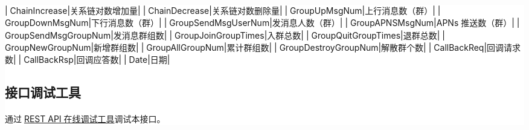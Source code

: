 | ChainIncrease|关系链对数增加量|
| ChainDecrease|关系链对数删除量|
| GroupUpMsgNum|上行消息数（群）|
| GroupDownMsgNum|下行消息数（群）|
| GroupSendMsgUserNum|发消息人数（群）|
| GroupAPNSMsgNum|APNs 推送数（群）|
| GroupSendMsgGroupNum|发消息群组数|
| GroupJoinGroupTimes|入群总数|
| GroupQuitGroupTimes|退群总数|
| GroupNewGroupNum|新增群组数|
| GroupAllGroupNum|累计群组数|
| GroupDestroyGroupNum|解散群个数|
| CallBackReq|回调请求数|
| CallBackRsp|回调应答数|
| Date|日期|

## 接口调试工具

通过 [REST API 在线调试工具](https://tcc.tencentcs.com/im-api-tool/index.html#/v4/openconfigsvr/getappinfo)调试本接口。



